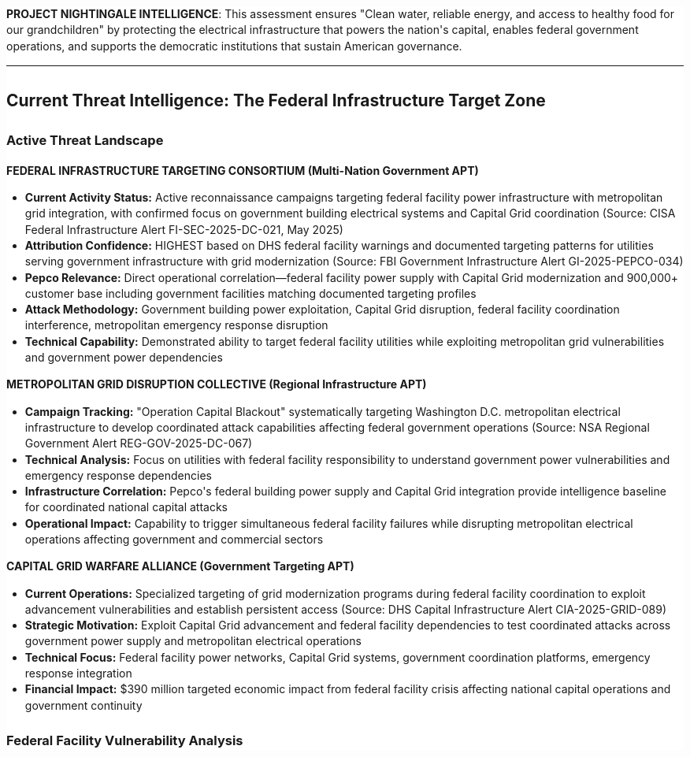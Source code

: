 **PROJECT NIGHTINGALE INTELLIGENCE**: This assessment ensures "Clean water, reliable energy, and access to healthy food for our grandchildren" by protecting the electrical infrastructure that powers the nation's capital, enables federal government operations, and supports the democratic institutions that sustain American governance.

---

## Current Threat Intelligence: The Federal Infrastructure Target Zone

### Active Threat Landscape

**FEDERAL INFRASTRUCTURE TARGETING CONSORTIUM (Multi-Nation Government APT)**
- **Current Activity Status:** Active reconnaissance campaigns targeting federal facility power infrastructure with metropolitan grid integration, with confirmed focus on government building electrical systems and Capital Grid coordination (Source: CISA Federal Infrastructure Alert FI-SEC-2025-DC-021, May 2025)
- **Attribution Confidence:** HIGHEST based on DHS federal facility warnings and documented targeting patterns for utilities serving government infrastructure with grid modernization (Source: FBI Government Infrastructure Alert GI-2025-PEPCO-034)
- **Pepco Relevance:** Direct operational correlation—federal facility power supply with Capital Grid modernization and 900,000+ customer base including government facilities matching documented targeting profiles
- **Attack Methodology:** Government building power exploitation, Capital Grid disruption, federal facility coordination interference, metropolitan emergency response disruption
- **Technical Capability:** Demonstrated ability to target federal facility utilities while exploiting metropolitan grid vulnerabilities and government power dependencies

**METROPOLITAN GRID DISRUPTION COLLECTIVE (Regional Infrastructure APT)**
- **Campaign Tracking:** "Operation Capital Blackout" systematically targeting Washington D.C. metropolitan electrical infrastructure to develop coordinated attack capabilities affecting federal government operations (Source: NSA Regional Government Alert REG-GOV-2025-DC-067)
- **Technical Analysis:** Focus on utilities with federal facility responsibility to understand government power vulnerabilities and emergency response dependencies
- **Infrastructure Correlation:** Pepco's federal building power supply and Capital Grid integration provide intelligence baseline for coordinated national capital attacks
- **Operational Impact:** Capability to trigger simultaneous federal facility failures while disrupting metropolitan electrical operations affecting government and commercial sectors

**CAPITAL GRID WARFARE ALLIANCE (Government Targeting APT)**
- **Current Operations:** Specialized targeting of grid modernization programs during federal facility coordination to exploit advancement vulnerabilities and establish persistent access (Source: DHS Capital Infrastructure Alert CIA-2025-GRID-089)
- **Strategic Motivation:** Exploit Capital Grid advancement and federal facility dependencies to test coordinated attacks across government power supply and metropolitan electrical operations
- **Technical Focus:** Federal facility power networks, Capital Grid systems, government coordination platforms, emergency response integration
- **Financial Impact:** $390 million targeted economic impact from federal facility crisis affecting national capital operations and government continuity

### Federal Facility Vulnerability Analysis
